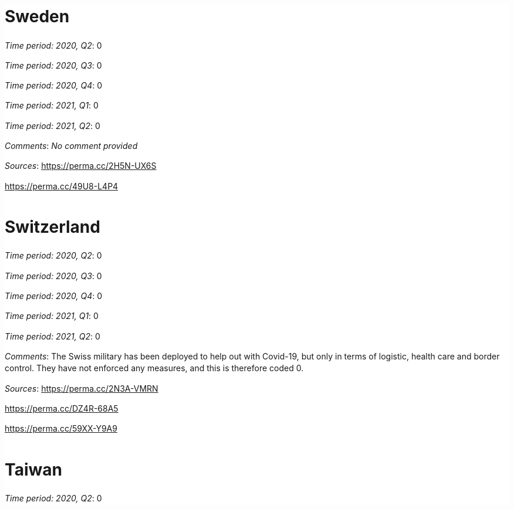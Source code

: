 

# Sweden 
*Time period: 2020, Q2*: 0

 
*Time period: 2020, Q3*: 0

 
*Time period: 2020, Q4*: 0

 
*Time period: 2021, Q1*: 0

 
*Time period: 2021, Q2*: 0

 

*Comments*:
*No comment provided* 

*Sources*:
 https://perma.cc/2H5N-UX6S


https://perma.cc/49U8-L4P4



# Switzerland 
*Time period: 2020, Q2*: 0

 
*Time period: 2020, Q3*: 0

 
*Time period: 2020, Q4*: 0

 
*Time period: 2021, Q1*: 0

 
*Time period: 2021, Q2*: 0

 

*Comments*:
 The Swiss military has been deployed to help out with Covid-19, but only in terms of logistic, health care and border control. They have not enforced any measures, and this is therefore coded 0. 

*Sources*:
 https://perma.cc/2N3A-VMRN


https://perma.cc/DZ4R-68A5


https://perma.cc/59XX-Y9A9



# Taiwan 
*Time period: 2020, Q2*: 0

